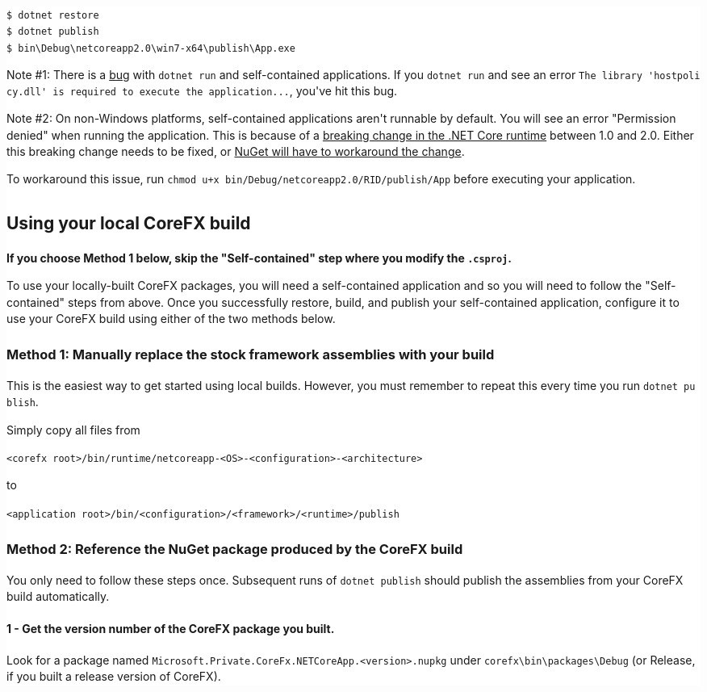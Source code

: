 ```
$ dotnet restore
$ dotnet publish
$ bin\Debug\netcoreapp2.0\win7-x64\publish\App.exe
```

Note #1: There is a [bug](https://github.com/dotnet/sdk/issues/791) with `dotnet run` and self-contained applications. If you `dotnet run` and see an error `The library 'hostpolicy.dll' is required to execute the application...`, you've hit this bug.

Note #2: On non-Windows platforms, self-contained applications aren't runnable by default. You will see an error "Permission denied" when running the application. This is because of a [breaking change in the .NET Core runtime](https://github.com/dotnet/corefx/issues/15516) between 1.0 and 2.0. Either this breaking change needs to be fixed, or [NuGet will have to workaround the change](https://github.com/NuGet/Home/issues/4424).

To workaround this issue, run `chmod u+x bin/Debug/netcoreapp2.0/RID/publish/App` before executing your application.

## Using your local CoreFX build

**If you choose Method 1 below, skip the "Self-contained" step where you modify the `.csproj`.**

To use your locally-built CoreFX packages, you will need a self-contained application and so you will need to follow the "Self-contained" steps from above. Once you successfully restore, build, and publish your self-contained application, configure it to use your CoreFX build using either of the two methods below.

### Method 1: Manually replace the stock framework assemblies with your build

This is the easiest way to get started using local builds. However, you must remember to repeat this every time you run `dotnet publish`.

Simply copy all files from

```
<corefx root>/bin/runtime/netcoreapp-<OS>-<configuration>-<architecture>
```

to

```
<application root>/bin/<configuration>/<framework>/<runtime>/publish
```

### Method 2: Reference the NuGet package produced by the CoreFX build

You only need to follow these steps once. Subsequent runs of `dotnet publish` should publish the assemblies from your CoreFX build automatically.

#### 1 - Get the version number of the CoreFX package you built.

Look for a package named `Microsoft.Private.CoreFx.NETCoreApp.<version>.nupkg` under `corefx\bin\packages\Debug` (or Release, if you built a release version of CoreFX).
